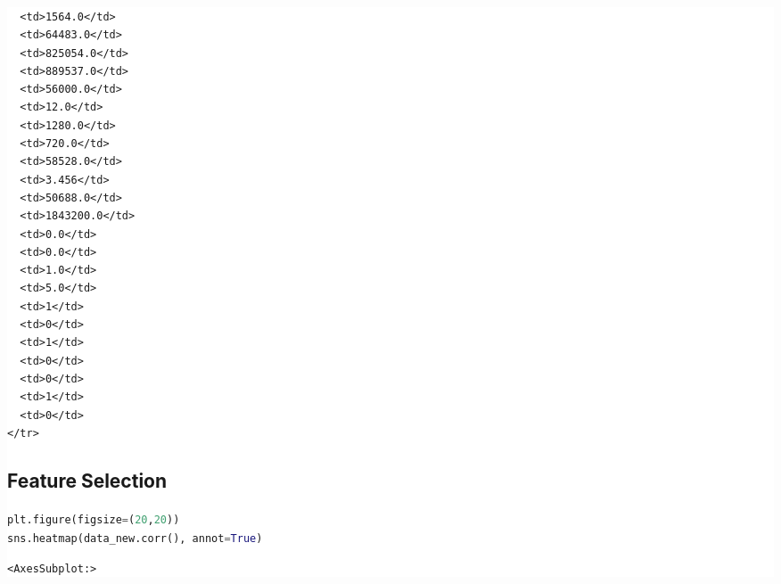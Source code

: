       <td>1564.0</td>
      <td>64483.0</td>
      <td>825054.0</td>
      <td>889537.0</td>
      <td>56000.0</td>
      <td>12.0</td>
      <td>1280.0</td>
      <td>720.0</td>
      <td>58528.0</td>
      <td>3.456</td>
      <td>50688.0</td>
      <td>1843200.0</td>
      <td>0.0</td>
      <td>0.0</td>
      <td>1.0</td>
      <td>5.0</td>
      <td>1</td>
      <td>0</td>
      <td>1</td>
      <td>0</td>
      <td>0</td>
      <td>1</td>
      <td>0</td>
    </tr>
  </tbody>
</table>
</div>



## Feature Selection


```python
plt.figure(figsize=(20,20))
sns.heatmap(data_new.corr(), annot=True)
```




    <AxesSubplot:>




    
